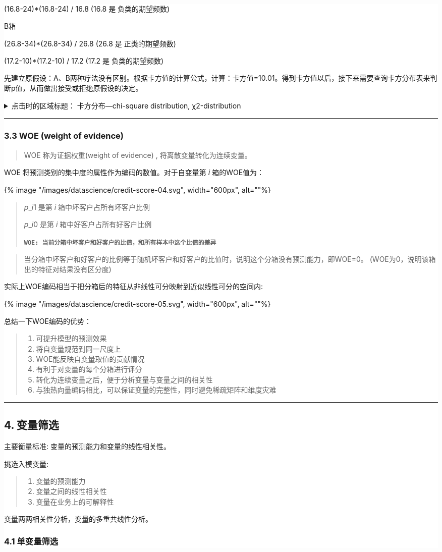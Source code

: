(16.8-24)\*(16.8-24) / 16.8 (16.8 是 负类的期望频数)

B箱

(26.8-34)\*(26.8-34) / 26.8 (26.8 是 正类的期望频数)

(17.2-10)\*(17.2-10) / 17.2 (17.2 是 负类的期望频数)

先建立原假设：A、B两种疗法没有区别。根据卡方值的计算公式，计算：卡方值=10.01。得到卡方值以后，接下来需要查询卡方分布表来判断p值，从而做出接受或拒绝原假设的决定。

<details><summary> 点击时的区域标题： 卡方分布—chi-square distribution, χ2-distribution </summary></details>

---

### 3.3 WOE (weight of evidence) 

> WOE 称为证据权重(weight of evidence) , 将离散变量转化为连续变量。

WOE 将预测类别的集中度的属性作为编码的数值。对于自变量第 $i$ 箱的WOE值为：

{% image "/images/datascience/credit-score-04.svg", width="600px", alt=""%}

> $p\_{i1}$ 是第 $i$ 箱中坏客户占所有坏客户比例
>
> $p\_{i0}$ 是第 $i$ 箱中好客户占所有好客户比例
>
> **`WOE: 当前分箱中坏客户和好客户的比值，和所有样本中这个比值的差异`**

> 当分箱中坏客户和好客户的比例等于随机坏客户和好客户的比值时，说明这个分箱没有预测能力，即WOE=0。 (WOE为0，说明该箱出的特征对结果没有区分度)

实际上WOE编码相当于把分箱后的特征从非线性可分映射到近似线性可分的空间内:

{% image "/images/datascience/credit-score-05.svg", width="600px", alt=""%}

总结一下WOE编码的优势：

> 1. 可提升模型的预测效果
> 2. 将自变量规范到同一尺度上
> 3. WOE能反映自变量取值的贡献情况
> 4. 有利于对变量的每个分箱进行评分
> 5. 转化为连续变量之后，便于分析变量与变量之间的相关性
> 6. 与独热向量编码相比，可以保证变量的完整性，同时避免稀疏矩阵和维度灾难

---

## 4. 变量筛选

主要衡量标准: 变量的预测能力和变量的线性相关性。

挑选入模变量:

> 1. 变量的预测能力
> 2. 变量之间的线性相关性
> 3. 变量在业务上的可解释性

变量两两相关性分析，变量的多重共线性分析。

### 4.1 单变量筛选
